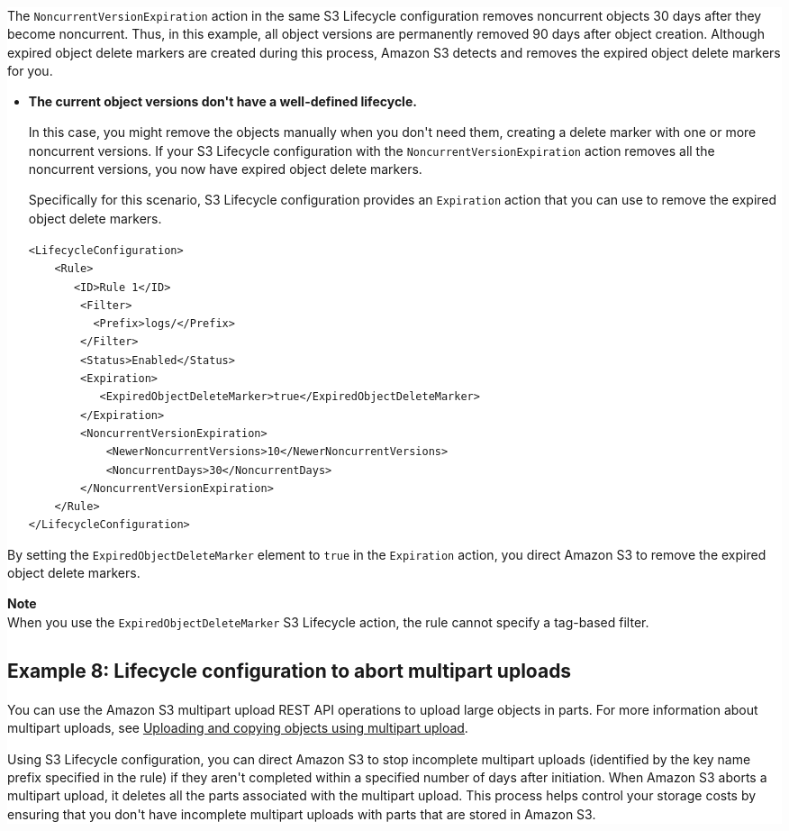   The `NoncurrentVersionExpiration` action in the same S3 Lifecycle configuration removes noncurrent objects 30 days after they become noncurrent\. Thus, in this example, all object versions are permanently removed 90 days after object creation\. Although expired object delete markers are created during this process, Amazon S3 detects and removes the expired object delete markers for you\. 
+ **The current object versions don't have a well\-defined lifecycle\.** 

  In this case, you might remove the objects manually when you don't need them, creating a delete marker with one or more noncurrent versions\. If your S3 Lifecycle configuration with the `NoncurrentVersionExpiration` action removes all the noncurrent versions, you now have expired object delete markers\.

  Specifically for this scenario, S3 Lifecycle configuration provides an `Expiration` action that you can use to remove the expired object delete markers\.

  

  ```
  <LifecycleConfiguration>
      <Rule>
         <ID>Rule 1</ID>
          <Filter>
            <Prefix>logs/</Prefix>
          </Filter>
          <Status>Enabled</Status>
          <Expiration>
             <ExpiredObjectDeleteMarker>true</ExpiredObjectDeleteMarker>
          </Expiration>
          <NoncurrentVersionExpiration>     
              <NewerNoncurrentVersions>10</NewerNoncurrentVersions>
              <NoncurrentDays>30</NoncurrentDays>    
          </NoncurrentVersionExpiration>
      </Rule>
  </LifecycleConfiguration>
  ```

By setting the `ExpiredObjectDeleteMarker` element to `true` in the `Expiration` action, you direct Amazon S3 to remove the expired object delete markers\.

**Note**  
When you use the `ExpiredObjectDeleteMarker` S3 Lifecycle action, the rule cannot specify a tag\-based filter\.

## Example 8: Lifecycle configuration to abort multipart uploads<a name="lc-expire-mpu"></a>

You can use the Amazon S3 multipart upload REST API operations to upload large objects in parts\. For more information about multipart uploads, see [Uploading and copying objects using multipart upload](mpuoverview.md)\. 

Using S3 Lifecycle configuration, you can direct Amazon S3 to stop incomplete multipart uploads \(identified by the key name prefix specified in the rule\) if they aren't completed within a specified number of days after initiation\. When Amazon S3 aborts a multipart upload, it deletes all the parts associated with the multipart upload\. This process helps control your storage costs by ensuring that you don't have incomplete multipart uploads with parts that are stored in Amazon S3\. 
